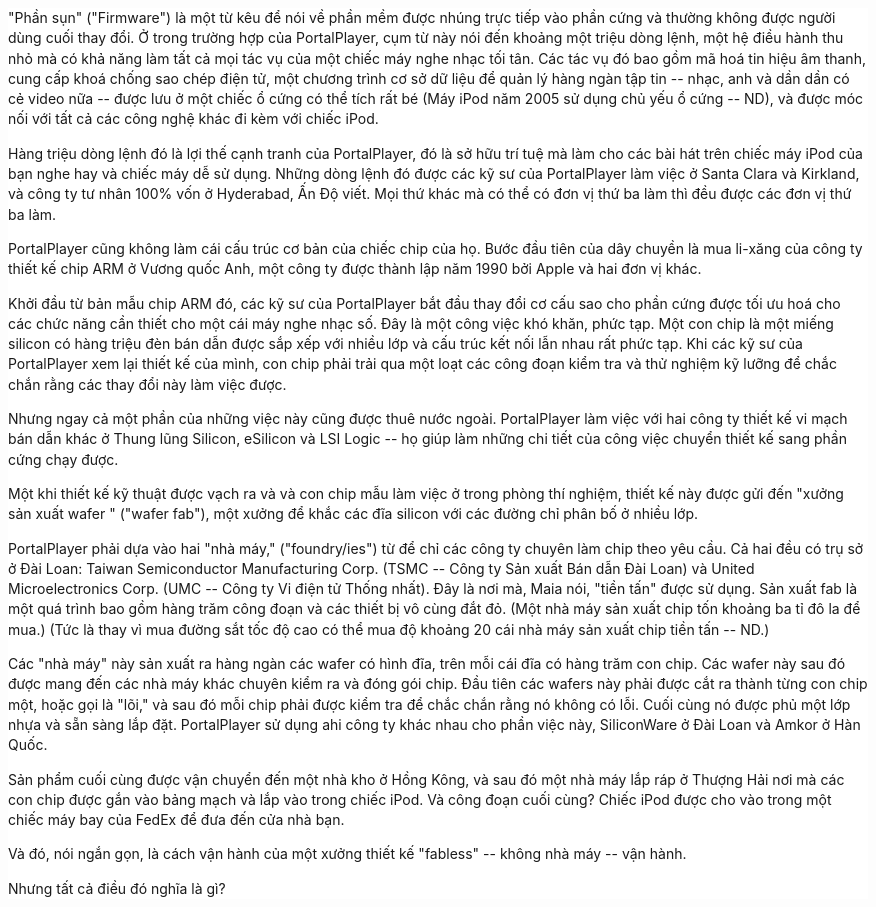 "Phần sụn" ("Firmware") là một từ kêu để nói về phần mềm được nhúng trực tiếp vào phần cứng và thường không được người dùng cuối thay đổi. Ở trong trường hợp của PortalPlayer, cụm từ này nói đến khoảng một triệu dòng lệnh, một hệ điều hành thu nhỏ mà có khả năng làm tất cả mọi tác vụ của một chiếc máy nghe nhạc tối tân. Các tác vụ đó bao gồm mã hoá tin hiệu âm thanh, cung cấp khoá chống sao chép điện tử, một chương trình cơ sở dữ liệu để quản lý hàng ngàn tập tin -- nhạc, anh và dần dần có cẻ video nữa -- được lưu ở một chiếc ổ cứng có thể tích rất bé (Máy iPod năm 2005 sử dụng chủ yếu ổ cứng -- ND), và được móc nối với tất cả các công nghệ khác đi kèm với chiếc iPod.

Hàng triệu dòng lệnh đó là lợi thế cạnh tranh của PortalPlayer, đó là sở hữu trí tuệ mà làm cho các bài hát trên chiếc máy iPod của bạn nghe hay và chiếc máy dễ sử dụng. Những dòng lệnh đó được các kỹ sư của PortalPlayer làm việc ở Santa Clara và Kirkland, và công ty tư nhân 100% vốn ở Hyderabad, Ấn Độ viết. Mọi thứ khác mà có thể có đơn vị thứ ba làm thì đều được các đơn vị thứ ba làm.

PortalPlayer cũng không làm cái cấu trúc cơ bản của chiếc chip của họ. Bước đầu tiên của dây chuyền là mua li-xăng của công ty thiết kế chip ARM ở Vương quốc Anh, một công ty được thành lập năm 1990 bởi Apple và hai đơn vị khác.

Khởi đầu từ bản mẫu chip ARM đó, các kỹ sư của PortalPlayer bắt đầu thay đổi cơ cấu sao cho phần cứng được tối ưu hoá cho các chức năng cần thiết cho một cái máy nghe nhạc số. Đây là một công việc khó khăn, phức tạp. Một con chip là một miếng silicon có hàng triệu đèn bán dẫn được sắp xếp với nhiều lớp và cấu trúc kết nối lẫn nhau rất phức tạp. Khi các kỹ sư của PortalPlayer xem lại thiết kế của mình, con chip phải trải qua một loạt các công đoạn kiểm tra và thử nghiệm kỹ lưỡng để chắc chắn rằng các thay đổi này làm việc được.

Nhưng ngay cả một phần của những việc này cũng được thuê nước ngoài. PortalPlayer làm việc với hai công ty thiết kế vi mạch bán dẫn khác ở Thung lũng Silicon, eSilicon và LSI Logic -- họ giúp làm những chi tiết của công việc chuyển thiết kế sang phần cứng chạy được.

Một khi thiết kế kỹ thuật được vạch ra và và con chip mẫu làm việc ở trong phòng thí nghiệm, thiết kế này được gửi đến "xưởng sản xuất wafer " ("wafer fab"), một xưởng để khắc các đĩa silicon với các đường chỉ phân bố ở nhiều lớp.

PortalPlayer phải dựa vào hai "nhà máy," ("foundry/ies") từ để chỉ các công ty chuyên làm chip theo yêu cầu. Cả hai đều có trụ sở ở Đài Loan: Taiwan Semiconductor Manufacturing Corp. (TSMC -- Công ty Sản xuất Bán dẫn Đài Loan) và United Microelectronics Corp. (UMC -- Công ty Vi điện tử Thống nhất). Đây là nơi mà, Maia nói, "tiền tấn" được sử dụng. Sản xuất fab là một quá trình bao gồm hàng trăm công đoạn và các thiết bị vô cùng đắt đỏ. (Một nhà máy sản xuất chip tốn khoảng ba tỉ đô la để mua.) (Tức là thay vì mua đường sắt tốc độ cao có thể mua độ khoảng 20 cái nhà máy sản xuất chip tiền tấn -- ND.)

Các "nhà máy" này sản xuất ra hàng ngàn các wafer có hình đĩa, trên mỗi cái đĩa có hàng trăm con chip. Các wafer này sau đó được mang đến các nhà máy khác chuyên kiểm ra và đóng gói chip. Đầu tiên các wafers này phải được cắt ra thành từng con chip một, hoặc gọi là "lõi," và sau đó mỗi chip phải được kiểm tra để chắc chắn rằng nó không có lỗi. Cuối cùng nó được phủ một lớp nhựa và sẵn sàng lắp đặt. PortalPlayer sử dụng ahi công ty khác nhau cho phần việc này, SiliconWare ở Đài Loan và Amkor ở Hàn Quốc.

Sản phẩm cuối cùng được vận chuyển đến một nhà kho ở Hồng Kông, và sau đó một nhà máy lắp ráp ở Thượng Hải nơi mà các con chip được gắn vào bảng mạch và lắp vào trong chiếc iPod. Và công đoạn cuối cùng? Chiếc iPod được cho vào trong một chiếc máy bay của FedEx để đưa đến cửa nhà bạn.

Và đó, nói ngắn gọn, là cách vận hành của một xưởng thiết kế "fabless" -- không nhà máy -- vận hành.

Nhưng tất cả điều đó nghĩa là gì?
